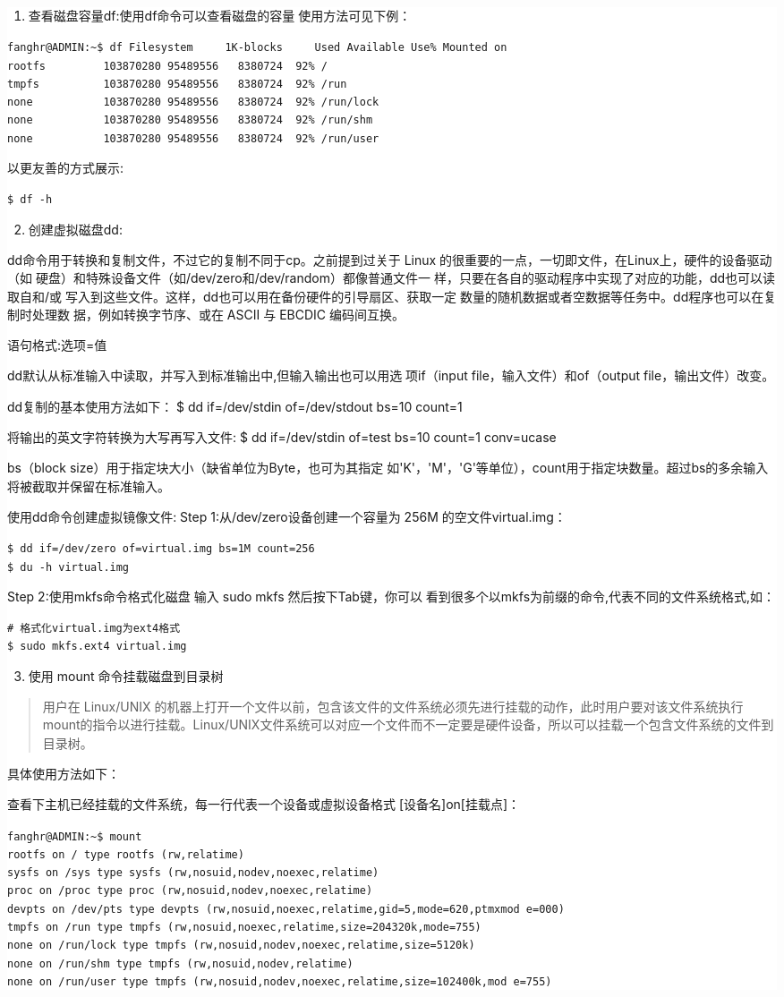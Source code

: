 1. 查看磁盘容量df:使用df命令可以查看磁盘的容量 使用方法可见下例：

```
fanghr@ADMIN:~$ df Filesystem     1K-blocks     Used Available Use% Mounted on 
rootfs         103870280 95489556   8380724  92% / 
tmpfs          103870280 95489556   8380724  92% /run 
none           103870280 95489556   8380724  92% /run/lock 
none           103870280 95489556   8380724  92% /run/shm
none           103870280 95489556   8380724  92% /run/user

```

以更友善的方式展示:
```
$ df -h
```
2. 创建虚拟磁盘dd:

dd命令用于转换和复制文件，不过它的复制不同于cp。之前提到过关于 Linux 的很重要的一点，一切即文件，在Linux上，硬件的设备驱动（如 硬盘）和特殊设备文件（如/dev/zero和/dev/random）都像普通文件一 样，只要在各自的驱动程序中实现了对应的功能，dd也可以读取自和/或 写入到这些文件。这样，dd也可以用在备份硬件的引导扇区、获取一定 数量的随机数据或者空数据等任务中。dd程序也可以在复制时处理数 据，例如转换字节序、或在 ASCII 与 EBCDIC 编码间互换。

语句格式:选项=值

dd默认从标准输入中读取，并写入到标准输出中,但输入输出也可以用选 项if（input file，输入文件）和of（output file，输出文件）改变。

dd复制的基本使用方法如下： $ dd if=/dev/stdin of=/dev/stdout bs=10 count=1

将输出的英文字符转换为大写再写入文件: $ dd if=/dev/stdin of=test bs=10 count=1 conv=ucase

bs（block size）用于指定块大小（缺省单位为Byte，也可为其指定 如'K'，'M'，'G'等单位），count用于指定块数量。超过bs的多余输入将被截取并保留在标准输入。

使用dd命令创建虚拟镜像文件: Step 1:从/dev/zero设备创建一个容量为 256M 的空文件virtual.img：

```
$ dd if=/dev/zero of=virtual.img bs=1M count=256 
$ du -h virtual.img

```

Step 2:使用mkfs命令格式化磁盘 输入 sudo mkfs 然后按下Tab键，你可以 看到很多个以mkfs为前缀的命令,代表不同的文件系统格式,如：

```
# 格式化virtual.img为ext4格式 
$ sudo mkfs.ext4 virtual.img
```

3. 使用 mount 命令挂载磁盘到目录树
>用户在 Linux/UNIX 的机器上打开一个文件以前，包含该文件的文件系统必须先进行挂载的动作，此时用户要对该文件系统执行mount的指令以进行挂载。Linux/UNIX文件系统可以对应一个文件而不一定要是硬件设备，所以可以挂载一个包含文件系统的文件到目录树。

具体使用方法如下：

查看下主机已经挂载的文件系统，每一行代表一个设备或虚拟设备格式 [设备名]on[挂载点]：

```
fanghr@ADMIN:~$ mount 
rootfs on / type rootfs (rw,relatime)
sysfs on /sys type sysfs (rw,nosuid,nodev,noexec,relatime) 
proc on /proc type proc (rw,nosuid,nodev,noexec,relatime) 
devpts on /dev/pts type devpts (rw,nosuid,noexec,relatime,gid=5,mode=620,ptmxmod e=000) 
tmpfs on /run type tmpfs (rw,nosuid,noexec,relatime,size=204320k,mode=755) 
none on /run/lock type tmpfs (rw,nosuid,nodev,noexec,relatime,size=5120k) 
none on /run/shm type tmpfs (rw,nosuid,nodev,relatime) 
none on /run/user type tmpfs (rw,nosuid,nodev,noexec,relatime,size=102400k,mod e=755)
```
